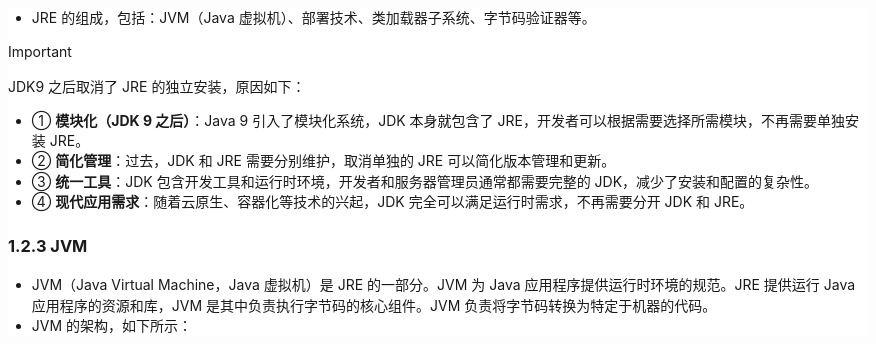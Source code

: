 * JRE 的组成，包括：JVM（Java 虚拟机）、部署技术、类加载器子系统、字节码验证器等。

> [!IMPORTANT]
>
> JDK9 之后取消了 JRE 的独立安装，原因如下：
>
> * ① **模块化（JDK 9 之后）**：Java 9 引入了模块化系统，JDK 本身就包含了 JRE，开发者可以根据需要选择所需模块，不再需要单独安装 JRE。
> * ② **简化管理**：过去，JDK 和 JRE 需要分别维护，取消单独的 JRE 可以简化版本管理和更新。
> * ③ **统一工具**：JDK 包含开发工具和运行时环境，开发者和服务器管理员通常都需要完整的 JDK，减少了安装和配置的复杂性。
> * ④ **现代应用需求**：随着云原生、容器化等技术的兴起，JDK 完全可以满足运行时需求，不再需要分开 JDK 和 JRE。

### 1.2.3 JVM 

* JVM（Java Virtual Machine，Java 虚拟机）是 JRE 的一部分。JVM 为 Java 应用程序提供运行时环境的规范。JRE 提供运行 Java 应用程序的资源和库，JVM 是其中负责执行字节码的核心组件。JVM 负责将字节码转换为特定于机器的代码。
* JVM 的架构，如下所示：
